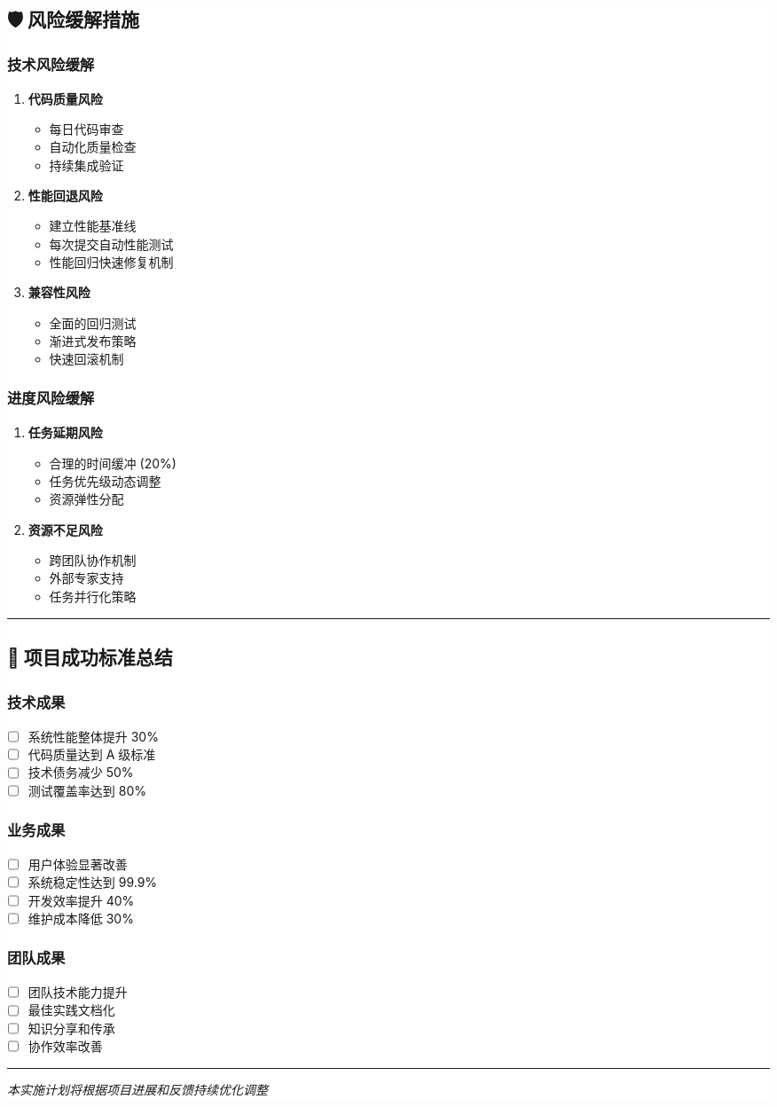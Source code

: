 
## 🛡️ 风险缓解措施

### 技术风险缓解
1. **代码质量风险**
   - 每日代码审查
   - 自动化质量检查
   - 持续集成验证

2. **性能回退风险**
   - 建立性能基准线
   - 每次提交自动性能测试
   - 性能回归快速修复机制

3. **兼容性风险**
   - 全面的回归测试
   - 渐进式发布策略
   - 快速回滚机制

### 进度风险缓解
1. **任务延期风险**
   - 合理的时间缓冲 (20%)
   - 任务优先级动态调整
   - 资源弹性分配

2. **资源不足风险**
   - 跨团队协作机制
   - 外部专家支持
   - 任务并行化策略

---

## 🎯 项目成功标准总结

### 技术成果
- [ ] 系统性能整体提升 30%
- [ ] 代码质量达到 A 级标准
- [ ] 技术债务减少 50%
- [ ] 测试覆盖率达到 80%

### 业务成果
- [ ] 用户体验显著改善
- [ ] 系统稳定性达到 99.9%
- [ ] 开发效率提升 40%
- [ ] 维护成本降低 30%

### 团队成果
- [ ] 团队技术能力提升
- [ ] 最佳实践文档化
- [ ] 知识分享和传承
- [ ] 协作效率改善

---

*本实施计划将根据项目进展和反馈持续优化调整*